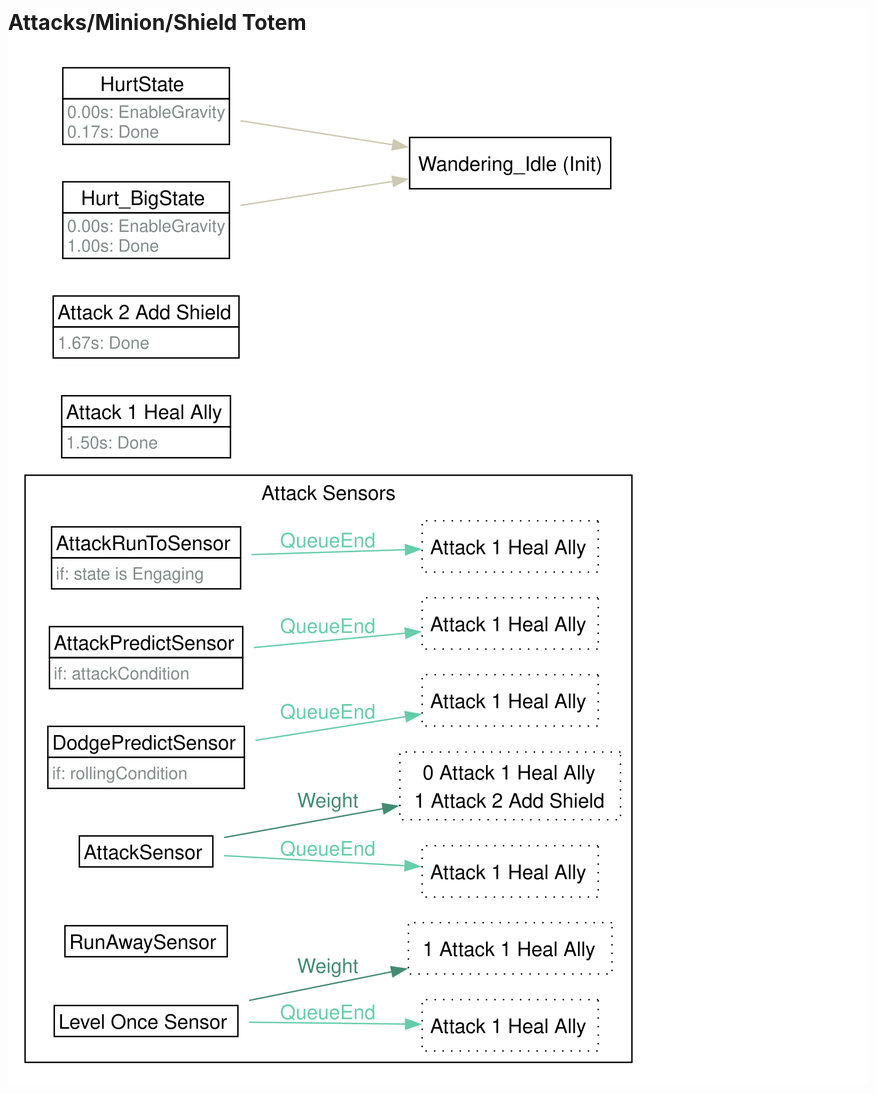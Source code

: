 ## Attacks/Minion/Shield Totem

<picture>
<img alt="Attacks/Minion/Shield Totem" src="https://raw.githubusercontent.com/nine-sols-modding/StateDump/main/Attacks/Minion/Shield Totem/data.svg">
</picture>
